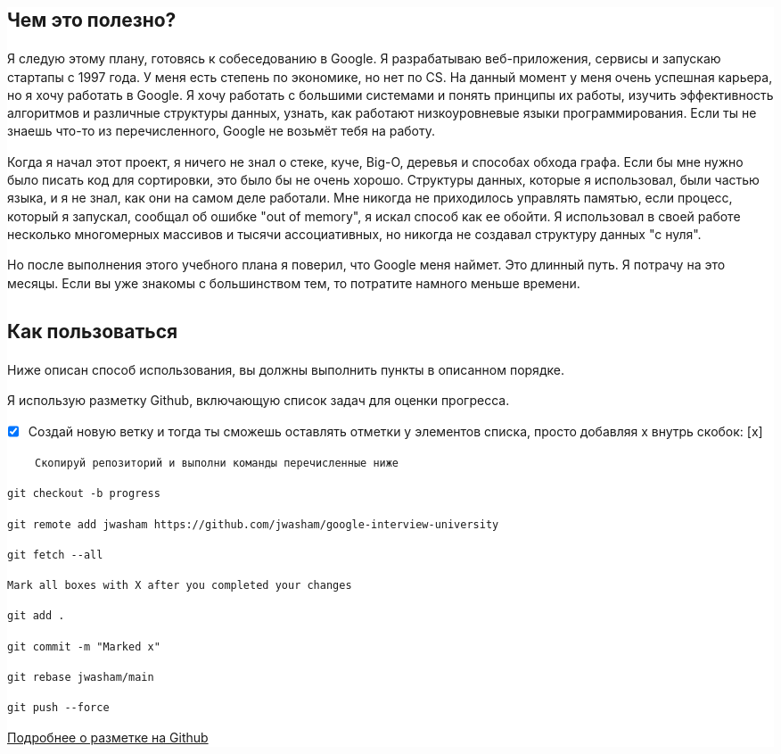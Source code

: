 
## Чем это полезно?

Я следую этому плану, готовясь к собеседованию в Google. Я разрабатываю веб-приложения, сервисы и запускаю стартапы с 
1997 года. У меня есть степень по экономике, но нет по CS. На данный момент у меня очень успешная карьера, но я хочу работать 
в Google. Я хочу работать с большими системами и понять принципы их работы, изучить эффективность алгоритмов и различные 
структуры данных, узнать, как работают низкоуровневые языки программирования. Если ты не знаешь что-то из перечисленного, 
Google не возьмёт тебя на работу.

Когда я начал этот проект, я ничего не знал о стеке, куче, Big-O, деревья и способах обхода графа. Если бы мне нужно 
было писать код для сортировки, это было бы не очень хорошо. Структуры данных, которые я использовал, были частью языка, 
и я не знал, как они на самом деле работали. Мне никогда не приходилось управлять памятью, если процесс, который я 
запускал, сообщал об ошибке "out of memory", я искал способ как ее обойти. Я использовал в своей работе несколько 
многомерных массивов и тысячи ассоциативных, но никогда не создавал структуру данных "с нуля".

Но после выполнения этого учебного плана я поверил, что Google меня наймет. Это длинный путь. Я потрачу на это месяцы. 
Если вы уже знакомы с большинством тем, то потратите намного меньше времени.


## Как пользоваться

Ниже описан способ использования, вы должны выполнить пункты в описанном порядке.  

Я использую разметку Github, включающую список задач для оценки прогресса.

- [x] Создай новую ветку и тогда ты сможешь оставлять отметки у элементов списка, просто добавляя x внутрь скобок: [x]

       Скопируй репозиторий и выполни команды перечисленные ниже

`git checkout -b progress`

`git remote add jwasham https://github.com/jwasham/google-interview-university`

`git fetch --all`

    Mark all boxes with X after you completed your changes

`git add . `

`git commit -m "Marked x" `

`git rebase jwasham/main `

`git push --force `

[Подробнее о разметке на Github](https://guides.github.com/features/mastering-markdown/#GitHub-flavored-markdown)
